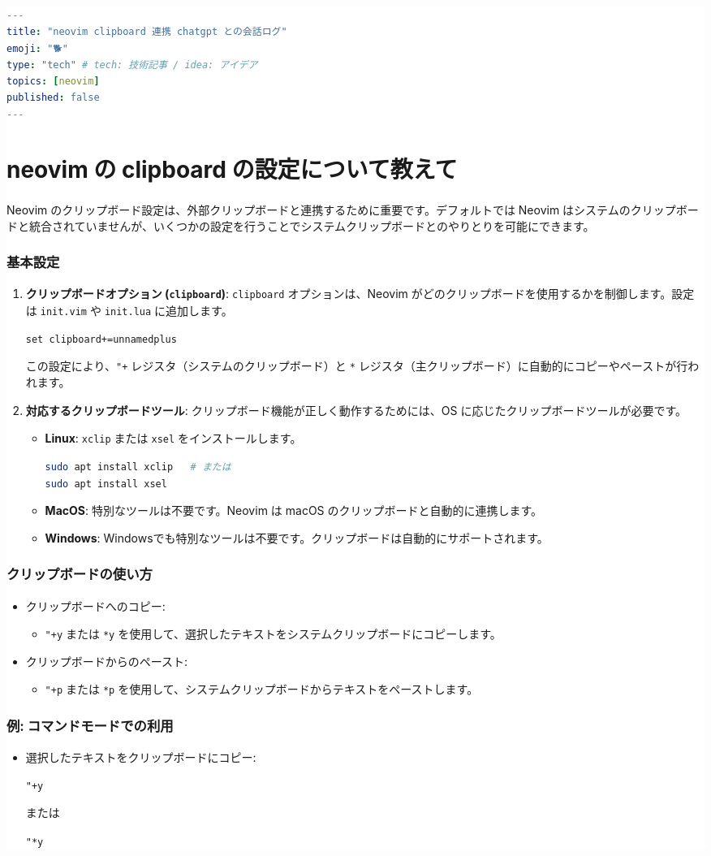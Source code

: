 ```yaml
---
title: "neovim clipboard 連携 chatgpt との会話ログ"
emoji: "🐕"
type: "tech" # tech: 技術記事 / idea: アイデア
topics: [neovim]
published: false
---
```


# neovim の clipboard の設定について教えて

Neovim のクリップボード設定は、外部クリップボードと連携するために重要です。デフォルトでは Neovim はシステムのクリップボードと統合されていませんが、いくつかの設定を行うことでシステムクリップボードとのやりとりを可能にできます。

### 基本設定

1. **クリップボードオプション (`clipboard`)**:
   `clipboard` オプションは、Neovim がどのクリップボードを使用するかを制御します。設定は `init.vim` や `init.lua` に追加します。

   ```vim
   set clipboard+=unnamedplus
   ```

   この設定により、`"+` レジスタ（システムのクリップボード）と `*` レジスタ（主クリップボード）に自動的にコピーやペーストが行われます。

2. **対応するクリップボードツール**:
   クリップボード機能が正しく動作するためには、OS に応じたクリップボードツールが必要です。

   - **Linux**:
     `xclip` または `xsel` をインストールします。
     ```bash
     sudo apt install xclip   # または
     sudo apt install xsel
     ```

   - **MacOS**:
     特別なツールは不要です。Neovim は macOS のクリップボードと自動的に連携します。

   - **Windows**:
     Windowsでも特別なツールは不要です。クリップボードは自動的にサポートされます。

### クリップボードの使い方

- クリップボードへのコピー:
  - `"+y` または `*y` を使用して、選択したテキストをシステムクリップボードにコピーします。

- クリップボードからのペースト:
  - `"+p` または `*p` を使用して、システムクリップボードからテキストをペーストします。

### 例: コマンドモードでの利用

- 選択したテキストをクリップボードにコピー:
  ```vim
  "+y
  ```
  または
  ```vim
  "*y
  ```
